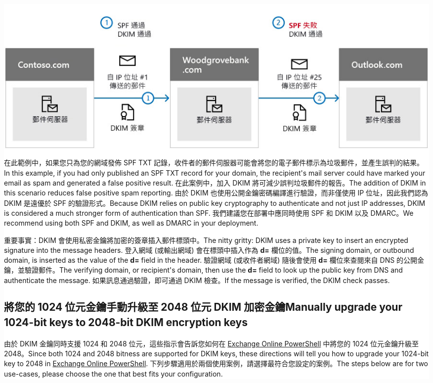 ![流程圖顯示當 SPF 檢查不通過時，轉送的訊息會傳遞 DKIM 驗證](../../media/28f93b4c-97e7-4309-acc4-fd0d2e0e3377.jpg)

<span data-ttu-id="00e1a-143">在此範例中，如果您只為您的網域發佈 SPF TXT 記錄，收件者的郵件伺服器可能會將您的電子郵件標示為垃圾郵件，並產生誤判的結果。</span><span class="sxs-lookup"><span data-stu-id="00e1a-143">In this example, if you had only published an SPF TXT record for your domain, the recipient's mail server could have marked your email as spam and generated a false positive result.</span></span> <span data-ttu-id="00e1a-144">在此案例中，加入 DKIM 將可減少誤判垃圾郵件的報告。</span><span class="sxs-lookup"><span data-stu-id="00e1a-144">The addition of DKIM in this scenario reduces false positive spam reporting.</span></span> <span data-ttu-id="00e1a-145">由於 DKIM 也使用公開金鑰密碼編譯進行驗證，而非僅使用 IP 位址，因此我們認為 DKIM 是遠優於 SPF 的驗證形式。</span><span class="sxs-lookup"><span data-stu-id="00e1a-145">Because DKIM relies on public key cryptography to authenticate and not just IP addresses, DKIM is considered a much stronger form of authentication than SPF.</span></span> <span data-ttu-id="00e1a-146">我們建議您在部署中應同時使用 SPF 和 DKIM 以及 DMARC。</span><span class="sxs-lookup"><span data-stu-id="00e1a-146">We recommend using both SPF and DKIM, as well as DMARC in your deployment.</span></span>

<span data-ttu-id="00e1a-147">重要事實：DKIM 會使用私密金鑰將加密的簽章插入郵件標頭中。</span><span class="sxs-lookup"><span data-stu-id="00e1a-147">The nitty gritty: DKIM uses a private key to insert an encrypted signature into the message headers.</span></span> <span data-ttu-id="00e1a-148">登入網域 (或輸出網域) 會在標頭中插入作為 **d=** 欄位的值。</span><span class="sxs-lookup"><span data-stu-id="00e1a-148">The signing domain, or outbound domain, is inserted as the value of the **d=** field in the header.</span></span> <span data-ttu-id="00e1a-149">驗證網域 (或收件者網域) 隨後會使用 **d=** 欄位來查閱來自 DNS 的公開金鑰，並驗證郵件。</span><span class="sxs-lookup"><span data-stu-id="00e1a-149">The verifying domain, or recipient's domain, then use the **d=** field to look up the public key from DNS and authenticate the message.</span></span> <span data-ttu-id="00e1a-150">如果訊息通過驗證，即可通過 DKIM 檢查。</span><span class="sxs-lookup"><span data-stu-id="00e1a-150">If the message is verified, the DKIM check passes.</span></span>

## <a name="manually-upgrade-your-1024-bit-keys-to-2048-bit-dkim-encryption-keys"></a><span data-ttu-id="00e1a-151">將您的 1024 位元金鑰手動升級至 2048 位元 DKIM 加密金鑰</span><span class="sxs-lookup"><span data-stu-id="00e1a-151">Manually upgrade your 1024-bit keys to 2048-bit DKIM encryption keys</span></span>
<span data-ttu-id="00e1a-152"><a name="1024to2048DKIM"> </a></span><span class="sxs-lookup"><span data-stu-id="00e1a-152"><a name="1024to2048DKIM"> </a></span></span>

<span data-ttu-id="00e1a-153">由於 DKIM 金鑰同時支援 1024 和 2048 位元，這些指示會告訴您如何在 [Exchange Online PowerShell](/powershell/exchange/connect-to-exchange-online-powershell) 中將您的 1024 位元金鑰升級至 2048。</span><span class="sxs-lookup"><span data-stu-id="00e1a-153">Since both 1024 and 2048 bitness are supported for DKIM keys, these directions will tell you how to upgrade your 1024-bit key to 2048 in [Exchange Online PowerShell](/powershell/exchange/connect-to-exchange-online-powershell).</span></span> <span data-ttu-id="00e1a-154">下列步驟適用於兩個使用案例，請選擇最符合您設定的案例。</span><span class="sxs-lookup"><span data-stu-id="00e1a-154">The steps below are for two use-cases, please choose the one that best fits your configuration.</span></span>
